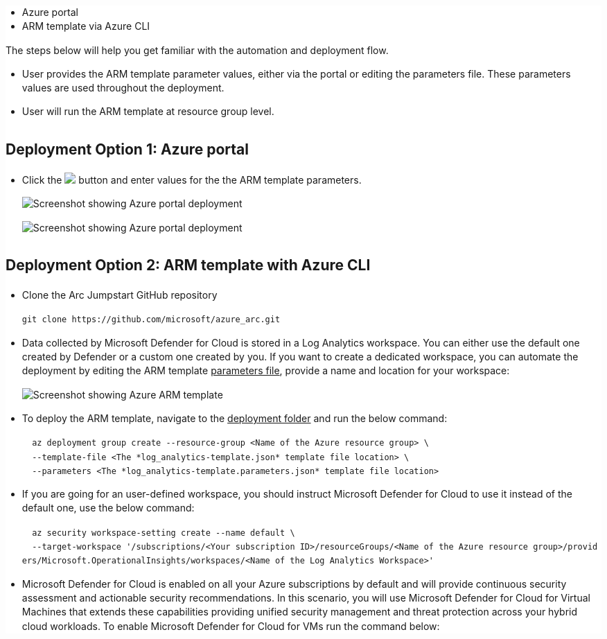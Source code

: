 - Azure portal
- ARM template via Azure CLI

The steps below will help you get familiar with the automation and deployment flow.

- User provides the ARM template parameter values, either via the portal or editing the parameters file. These parameters values are used throughout the deployment.

- User will run the ARM template at resource group level.

## Deployment Option 1: Azure portal

- Click the <a href="https://portal.azure.com/#create/Microsoft.Template/uri/https%3A%2F%2Fraw.githubusercontent.com%2Fmicrosoft%2Fazure_arc%2Fmain%2Fazure_arc_servers_jumpstart%2Fdefender%2Farm%2Flog_analytics-template.json" target="_blank"><img src="https://aka.ms/deploytoazurebutton"/></a> button and enter values for the the ARM template parameters.

  ![Screenshot showing Azure portal deployment](./03.png)

  ![Screenshot showing Azure portal deployment](./04.png)

## Deployment Option 2: ARM template with Azure CLI

- Clone the Arc Jumpstart GitHub repository

    ```shell
    git clone https://github.com/microsoft/azure_arc.git
    ```

- Data collected by Microsoft Defender for Cloud is stored in a Log Analytics workspace. You can either use the default one created by Defender or a custom one created by you. If you want to create a dedicated workspace, you can automate the deployment by editing the ARM template [parameters file](https://github.com/microsoft/azure_arc/blob/main/azure_arc_servers_jumpstart/defender/arm/log_analytics-template.parameters.json), provide a name and location for your workspace:

    ![Screenshot showing Azure ARM template](./05.png)

- To deploy the ARM template, navigate to the [deployment folder](https://github.com/microsoft/azure_arc/tree/main/azure_arc_servers_jumpstart/defender/arm) and run the below command:

  ```shell
    az deployment group create --resource-group <Name of the Azure resource group> \
    --template-file <The *log_analytics-template.json* template file location> \
    --parameters <The *log_analytics-template.parameters.json* template file location>
  ```

- If you are going for an user-defined workspace, you should instruct Microsoft Defender for Cloud to use it instead of the default one, use the below command:

  ```shell
    az security workspace-setting create --name default \
    --target-workspace '/subscriptions/<Your subscription ID>/resourceGroups/<Name of the Azure resource group>/providers/Microsoft.OperationalInsights/workspaces/<Name of the Log Analytics Workspace>'
  ```

- Microsoft Defender for Cloud is enabled on all your Azure subscriptions by default and will provide continuous security assessment and actionable security recommendations. In this scenario, you will use Microsoft Defender for Cloud for Virtual Machines that extends these capabilities providing unified security management and threat protection across your hybrid cloud workloads. To enable Microsoft Defender for Cloud for VMs run the command below:
